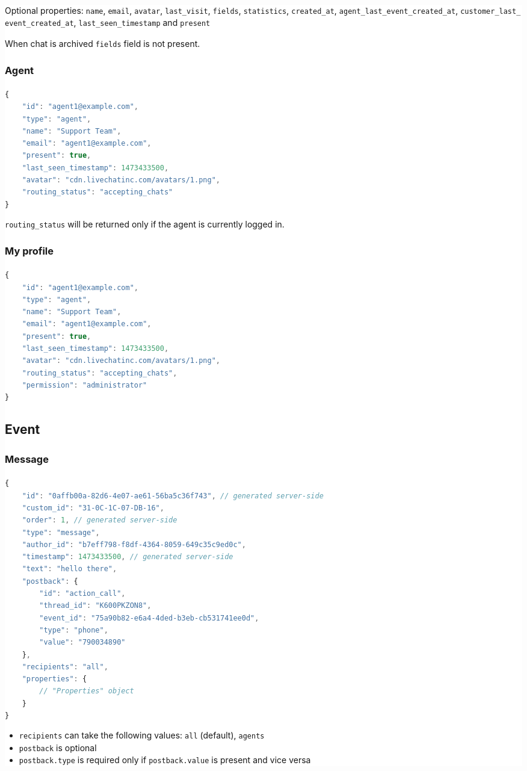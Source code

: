 Optional properties: `name`, `email`, `avatar`, `last_visit`, `fields`, `statistics`, `created_at`, `agent_last_event_created_at`, `customer_last_event_created_at`, `last_seen_timestamp` and `present`

When chat is archived `fields` field is not present.

### Agent
```js
{
	"id": "agent1@example.com",
	"type": "agent",
	"name": "Support Team",
	"email": "agent1@example.com",
	"present": true,
	"last_seen_timestamp": 1473433500,
	"avatar": "cdn.livechatinc.com/avatars/1.png",
	"routing_status": "accepting_chats"
}
```
`routing_status` will be returned only if the agent is currently logged in.

### My profile
```js
{
	"id": "agent1@example.com",
	"type": "agent",
	"name": "Support Team",
	"email": "agent1@example.com",
	"present": true,
	"last_seen_timestamp": 1473433500,
	"avatar": "cdn.livechatinc.com/avatars/1.png",
	"routing_status": "accepting_chats",
	"permission": "administrator"
}
```

## Event

### Message
```js
{
	"id": "0affb00a-82d6-4e07-ae61-56ba5c36f743", // generated server-side
	"custom_id": "31-0C-1C-07-DB-16",
	"order": 1, // generated server-side
	"type": "message",
	"author_id": "b7eff798-f8df-4364-8059-649c35c9ed0c",
	"timestamp": 1473433500, // generated server-side
	"text": "hello there",
	"postback": {
		"id": "action_call",
		"thread_id": "K600PKZON8",
		"event_id": "75a90b82-e6a4-4ded-b3eb-cb531741ee0d",
		"type": "phone",
		"value": "790034890"
	},
	"recipients": "all",
	"properties": {
		// "Properties" object
	}
}
```
* `recipients` can take the following values: `all` (default), `agents`
* `postback` is optional
* `postback.type` is required only if `postback.value` is present and vice versa